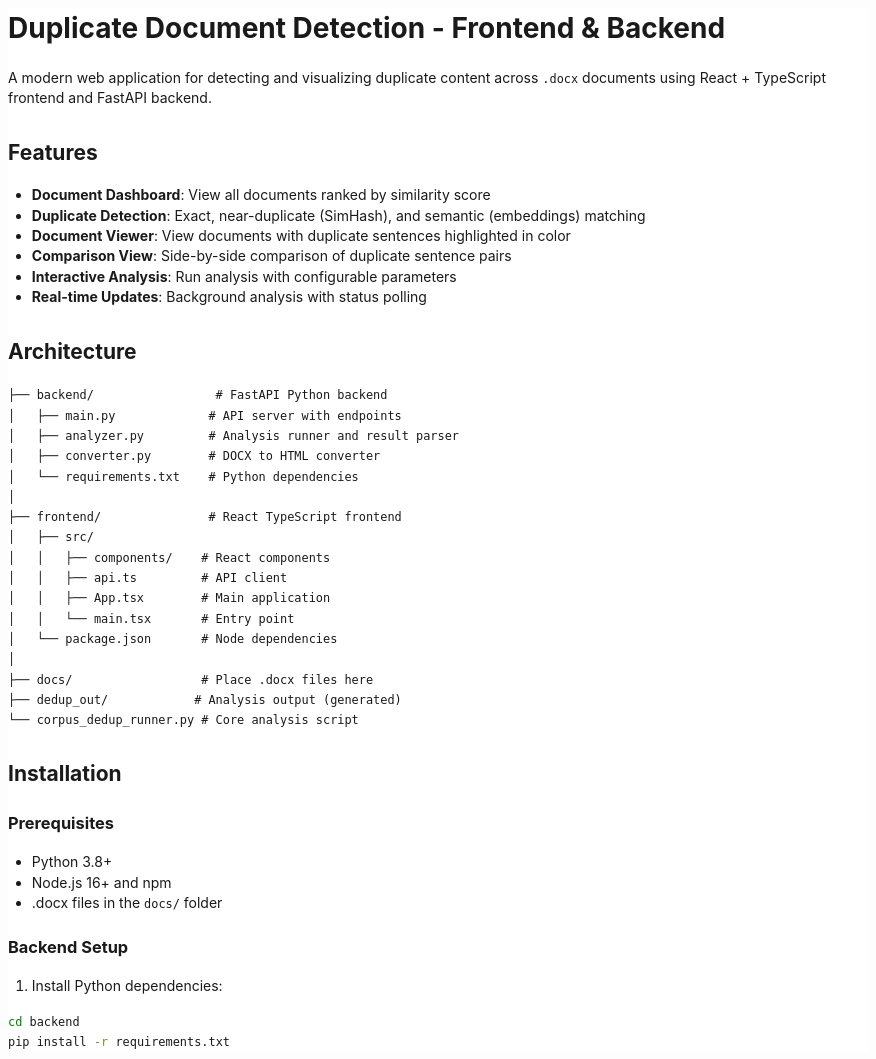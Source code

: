 # Duplicate Document Detection - Frontend & Backend

A modern web application for detecting and visualizing duplicate content across `.docx` documents using React + TypeScript frontend and FastAPI backend.

## Features

- **Document Dashboard**: View all documents ranked by similarity score
- **Duplicate Detection**: Exact, near-duplicate (SimHash), and semantic (embeddings) matching
- **Document Viewer**: View documents with duplicate sentences highlighted in color
- **Comparison View**: Side-by-side comparison of duplicate sentence pairs
- **Interactive Analysis**: Run analysis with configurable parameters
- **Real-time Updates**: Background analysis with status polling

## Architecture

```
├── backend/                 # FastAPI Python backend
│   ├── main.py             # API server with endpoints
│   ├── analyzer.py         # Analysis runner and result parser
│   ├── converter.py        # DOCX to HTML converter
│   └── requirements.txt    # Python dependencies
│
├── frontend/               # React TypeScript frontend
│   ├── src/
│   │   ├── components/    # React components
│   │   ├── api.ts         # API client
│   │   ├── App.tsx        # Main application
│   │   └── main.tsx       # Entry point
│   └── package.json       # Node dependencies
│
├── docs/                  # Place .docx files here
├── dedup_out/            # Analysis output (generated)
└── corpus_dedup_runner.py # Core analysis script
```

## Installation

### Prerequisites

- Python 3.8+
- Node.js 16+ and npm
- .docx files in the `docs/` folder

### Backend Setup

1. Install Python dependencies:

```bash
cd backend
pip install -r requirements.txt
```
